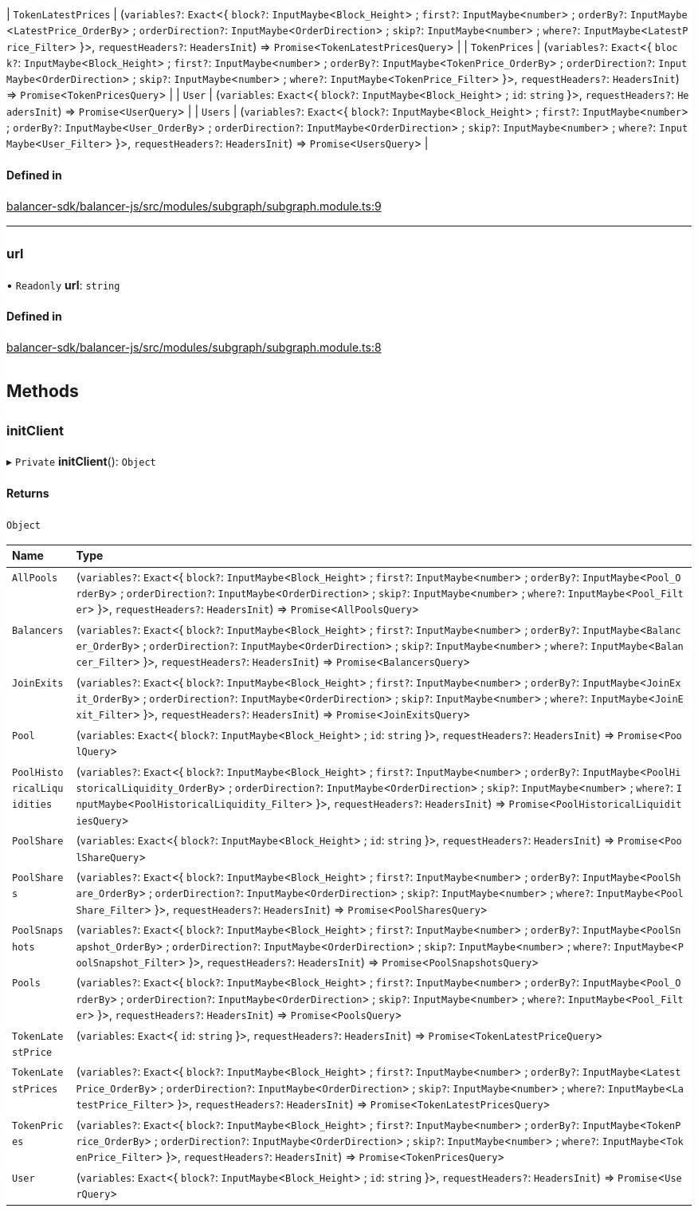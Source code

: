 | `TokenLatestPrices` | (`variables?`: `Exact`<{ `block?`: `InputMaybe`<`Block_Height`\> ; `first?`: `InputMaybe`<`number`\> ; `orderBy?`: `InputMaybe`<`LatestPrice_OrderBy`\> ; `orderDirection?`: `InputMaybe`<`OrderDirection`\> ; `skip?`: `InputMaybe`<`number`\> ; `where?`: `InputMaybe`<`LatestPrice_Filter`\>  }\>, `requestHeaders?`: `HeadersInit`) => `Promise`<`TokenLatestPricesQuery`\> |
| `TokenPrices` | (`variables?`: `Exact`<{ `block?`: `InputMaybe`<`Block_Height`\> ; `first?`: `InputMaybe`<`number`\> ; `orderBy?`: `InputMaybe`<`TokenPrice_OrderBy`\> ; `orderDirection?`: `InputMaybe`<`OrderDirection`\> ; `skip?`: `InputMaybe`<`number`\> ; `where?`: `InputMaybe`<`TokenPrice_Filter`\>  }\>, `requestHeaders?`: `HeadersInit`) => `Promise`<`TokenPricesQuery`\> |
| `User` | (`variables`: `Exact`<{ `block?`: `InputMaybe`<`Block_Height`\> ; `id`: `string`  }\>, `requestHeaders?`: `HeadersInit`) => `Promise`<`UserQuery`\> |
| `Users` | (`variables?`: `Exact`<{ `block?`: `InputMaybe`<`Block_Height`\> ; `first?`: `InputMaybe`<`number`\> ; `orderBy?`: `InputMaybe`<`User_OrderBy`\> ; `orderDirection?`: `InputMaybe`<`OrderDirection`\> ; `skip?`: `InputMaybe`<`number`\> ; `where?`: `InputMaybe`<`User_Filter`\>  }\>, `requestHeaders?`: `HeadersInit`) => `Promise`<`UsersQuery`\> |

#### Defined in

[balancer-sdk/balancer-js/src/modules/subgraph/subgraph.module.ts:9](https://github.com/balancer-labs/balancer-sdk/blob/c094037b/balancer-js/src/modules/subgraph/subgraph.module.ts#L9)

___

### url

• `Readonly` **url**: `string`

#### Defined in

[balancer-sdk/balancer-js/src/modules/subgraph/subgraph.module.ts:8](https://github.com/balancer-labs/balancer-sdk/blob/c094037b/balancer-js/src/modules/subgraph/subgraph.module.ts#L8)

## Methods

### initClient

▸ `Private` **initClient**(): `Object`

#### Returns

`Object`

| Name | Type |
| :------ | :------ |
| `AllPools` | (`variables?`: `Exact`<{ `block?`: `InputMaybe`<`Block_Height`\> ; `first?`: `InputMaybe`<`number`\> ; `orderBy?`: `InputMaybe`<`Pool_OrderBy`\> ; `orderDirection?`: `InputMaybe`<`OrderDirection`\> ; `skip?`: `InputMaybe`<`number`\> ; `where?`: `InputMaybe`<`Pool_Filter`\>  }\>, `requestHeaders?`: `HeadersInit`) => `Promise`<`AllPoolsQuery`\> |
| `Balancers` | (`variables?`: `Exact`<{ `block?`: `InputMaybe`<`Block_Height`\> ; `first?`: `InputMaybe`<`number`\> ; `orderBy?`: `InputMaybe`<`Balancer_OrderBy`\> ; `orderDirection?`: `InputMaybe`<`OrderDirection`\> ; `skip?`: `InputMaybe`<`number`\> ; `where?`: `InputMaybe`<`Balancer_Filter`\>  }\>, `requestHeaders?`: `HeadersInit`) => `Promise`<`BalancersQuery`\> |
| `JoinExits` | (`variables?`: `Exact`<{ `block?`: `InputMaybe`<`Block_Height`\> ; `first?`: `InputMaybe`<`number`\> ; `orderBy?`: `InputMaybe`<`JoinExit_OrderBy`\> ; `orderDirection?`: `InputMaybe`<`OrderDirection`\> ; `skip?`: `InputMaybe`<`number`\> ; `where?`: `InputMaybe`<`JoinExit_Filter`\>  }\>, `requestHeaders?`: `HeadersInit`) => `Promise`<`JoinExitsQuery`\> |
| `Pool` | (`variables`: `Exact`<{ `block?`: `InputMaybe`<`Block_Height`\> ; `id`: `string`  }\>, `requestHeaders?`: `HeadersInit`) => `Promise`<`PoolQuery`\> |
| `PoolHistoricalLiquidities` | (`variables?`: `Exact`<{ `block?`: `InputMaybe`<`Block_Height`\> ; `first?`: `InputMaybe`<`number`\> ; `orderBy?`: `InputMaybe`<`PoolHistoricalLiquidity_OrderBy`\> ; `orderDirection?`: `InputMaybe`<`OrderDirection`\> ; `skip?`: `InputMaybe`<`number`\> ; `where?`: `InputMaybe`<`PoolHistoricalLiquidity_Filter`\>  }\>, `requestHeaders?`: `HeadersInit`) => `Promise`<`PoolHistoricalLiquiditiesQuery`\> |
| `PoolShare` | (`variables`: `Exact`<{ `block?`: `InputMaybe`<`Block_Height`\> ; `id`: `string`  }\>, `requestHeaders?`: `HeadersInit`) => `Promise`<`PoolShareQuery`\> |
| `PoolShares` | (`variables?`: `Exact`<{ `block?`: `InputMaybe`<`Block_Height`\> ; `first?`: `InputMaybe`<`number`\> ; `orderBy?`: `InputMaybe`<`PoolShare_OrderBy`\> ; `orderDirection?`: `InputMaybe`<`OrderDirection`\> ; `skip?`: `InputMaybe`<`number`\> ; `where?`: `InputMaybe`<`PoolShare_Filter`\>  }\>, `requestHeaders?`: `HeadersInit`) => `Promise`<`PoolSharesQuery`\> |
| `PoolSnapshots` | (`variables?`: `Exact`<{ `block?`: `InputMaybe`<`Block_Height`\> ; `first?`: `InputMaybe`<`number`\> ; `orderBy?`: `InputMaybe`<`PoolSnapshot_OrderBy`\> ; `orderDirection?`: `InputMaybe`<`OrderDirection`\> ; `skip?`: `InputMaybe`<`number`\> ; `where?`: `InputMaybe`<`PoolSnapshot_Filter`\>  }\>, `requestHeaders?`: `HeadersInit`) => `Promise`<`PoolSnapshotsQuery`\> |
| `Pools` | (`variables?`: `Exact`<{ `block?`: `InputMaybe`<`Block_Height`\> ; `first?`: `InputMaybe`<`number`\> ; `orderBy?`: `InputMaybe`<`Pool_OrderBy`\> ; `orderDirection?`: `InputMaybe`<`OrderDirection`\> ; `skip?`: `InputMaybe`<`number`\> ; `where?`: `InputMaybe`<`Pool_Filter`\>  }\>, `requestHeaders?`: `HeadersInit`) => `Promise`<`PoolsQuery`\> |
| `TokenLatestPrice` | (`variables`: `Exact`<{ `id`: `string`  }\>, `requestHeaders?`: `HeadersInit`) => `Promise`<`TokenLatestPriceQuery`\> |
| `TokenLatestPrices` | (`variables?`: `Exact`<{ `block?`: `InputMaybe`<`Block_Height`\> ; `first?`: `InputMaybe`<`number`\> ; `orderBy?`: `InputMaybe`<`LatestPrice_OrderBy`\> ; `orderDirection?`: `InputMaybe`<`OrderDirection`\> ; `skip?`: `InputMaybe`<`number`\> ; `where?`: `InputMaybe`<`LatestPrice_Filter`\>  }\>, `requestHeaders?`: `HeadersInit`) => `Promise`<`TokenLatestPricesQuery`\> |
| `TokenPrices` | (`variables?`: `Exact`<{ `block?`: `InputMaybe`<`Block_Height`\> ; `first?`: `InputMaybe`<`number`\> ; `orderBy?`: `InputMaybe`<`TokenPrice_OrderBy`\> ; `orderDirection?`: `InputMaybe`<`OrderDirection`\> ; `skip?`: `InputMaybe`<`number`\> ; `where?`: `InputMaybe`<`TokenPrice_Filter`\>  }\>, `requestHeaders?`: `HeadersInit`) => `Promise`<`TokenPricesQuery`\> |
| `User` | (`variables`: `Exact`<{ `block?`: `InputMaybe`<`Block_Height`\> ; `id`: `string`  }\>, `requestHeaders?`: `HeadersInit`) => `Promise`<`UserQuery`\> |